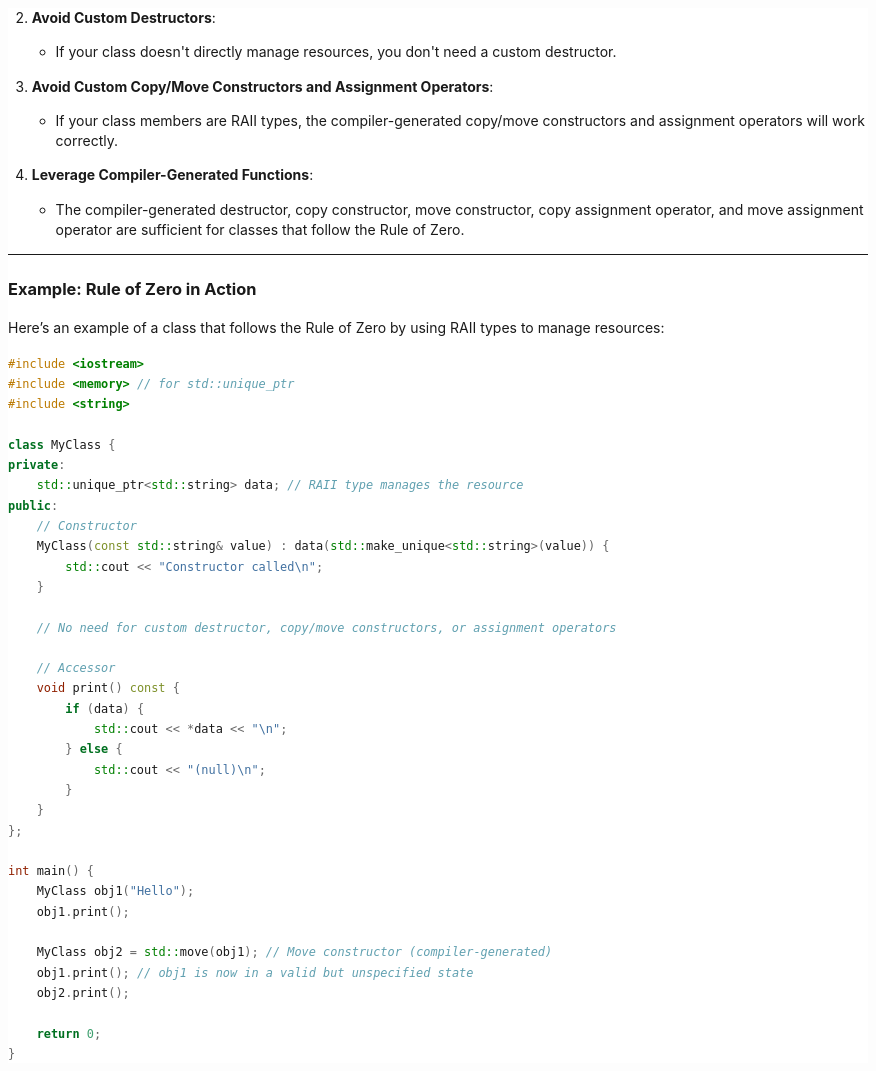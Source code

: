 2. **Avoid Custom Destructors**:
   - If your class doesn't directly manage resources, you don't need a custom destructor.

3. **Avoid Custom Copy/Move Constructors and Assignment Operators**:
   - If your class members are RAII types, the compiler-generated copy/move constructors and assignment operators will work correctly.

4. **Leverage Compiler-Generated Functions**:
   - The compiler-generated destructor, copy constructor, move constructor, copy assignment operator, and move assignment operator are sufficient for classes that follow the Rule of Zero.

---

### **Example: Rule of Zero in Action**
Here’s an example of a class that follows the Rule of Zero by using RAII types to manage resources:

```cpp
#include <iostream>
#include <memory> // for std::unique_ptr
#include <string>

class MyClass {
private:
    std::unique_ptr<std::string> data; // RAII type manages the resource
public:
    // Constructor
    MyClass(const std::string& value) : data(std::make_unique<std::string>(value)) {
        std::cout << "Constructor called\n";
    }

    // No need for custom destructor, copy/move constructors, or assignment operators

    // Accessor
    void print() const {
        if (data) {
            std::cout << *data << "\n";
        } else {
            std::cout << "(null)\n";
        }
    }
};

int main() {
    MyClass obj1("Hello");
    obj1.print();

    MyClass obj2 = std::move(obj1); // Move constructor (compiler-generated)
    obj1.print(); // obj1 is now in a valid but unspecified state
    obj2.print();

    return 0;
}
```
